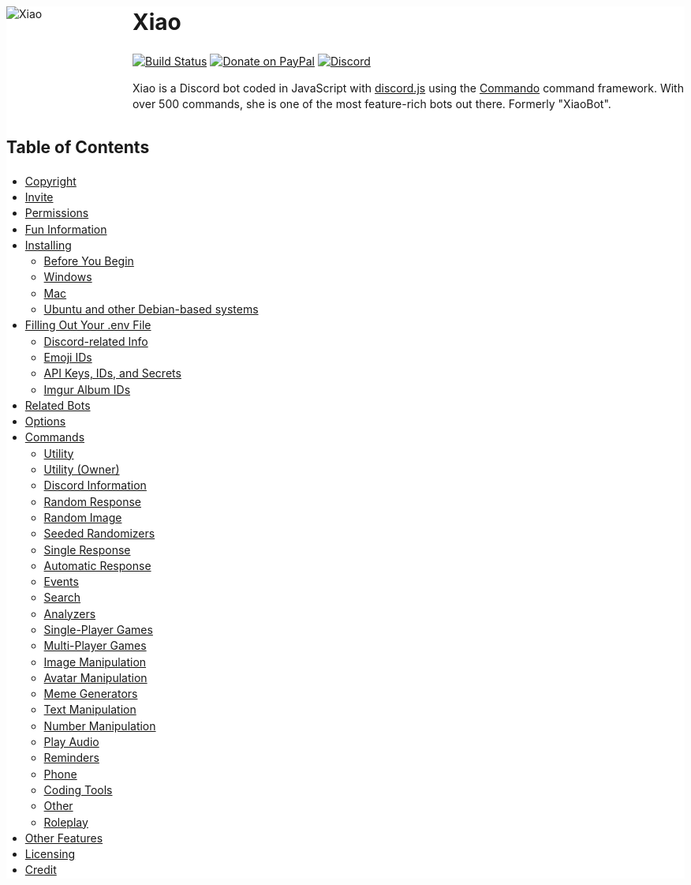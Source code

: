 <img width="150" height="150" align="left" style="float: left; margin: 0 10px 0 0;" alt="Xiao" src="https://i.imgur.com/R0D0f39.png">  

# Xiao
[![Build Status](https://github.com/dragonfire535/xiao/workflows/Lint/badge.svg?branch=master&event=push)](https://github.com/dragonfire535/xiao/actions)
[![Donate on PayPal](https://img.shields.io/badge/paypal-donate-blue.svg)](https://www.paypal.me/dragonfire535)
[![Discord](https://discordapp.com/api/guilds/252317073814978561/embed.png)](https://discord.gg/mTr83zt)

Xiao is a Discord bot coded in JavaScript with
[discord.js](https://discord.js.org/) using the
[Commando](https://github.com/discordjs/Commando) command framework. With over
500 commands, she is one of the most feature-rich bots out there. Formerly
"XiaoBot".

## Table of Contents

- [Copyright](#copyright)
- [Invite](#invite)
- [Permissions](#permissions)
- [Fun Information](#fun-information)
- [Installing](#installing)
	* [Before You Begin](#before-you-begin)
	* [Windows](#windows)
	* [Mac](#mac)
	* [Ubuntu and other Debian-based systems](#ubuntu-and-other-debian-based-systems)
- [Filling Out Your .env File](#filling-out-your-env-file)
	* [Discord-related Info](#discord-related-info)
	* [Emoji IDs](#emoji-ids)
	* [API Keys, IDs, and Secrets](#api-keys-ids-and-secrets)
	* [Imgur Album IDs](#imgur-album-ids)
- [Related Bots](#related-bots)
- [Options](#Options)
- [Commands](#commands)
	* [Utility](#utility)
	* [Utility (Owner)](#utility-owner)
	* [Discord Information](#discord-information)
	* [Random Response](#random-response)
	* [Random Image](#random-image)
	* [Seeded Randomizers](#seeded-randomizers)
	* [Single Response](#single-response)
	* [Automatic Response](#automatic-response)
	* [Events](#events)
	* [Search](#search)
	* [Analyzers](#analyzers)
	* [Single-Player Games](#single-player-games)
	* [Multi-Player Games](#multi-player-games)
	* [Image Manipulation](#image-manipulation)
	* [Avatar Manipulation](#avatar-manipulation)
	* [Meme Generators](#meme-generators)
	* [Text Manipulation](#text-manipulation)
	* [Number Manipulation](#number-manipulation)
	* [Play Audio](#play-audio)
	* [Reminders](#reminders)
	* [Phone](#phone)
	* [Coding Tools](#coding-tools)
	* [Other](#other)
	* [Roleplay](#roleplay)
- [Other Features](#other-features)
- [Licensing](#licensing)
- [Credit](#credit)